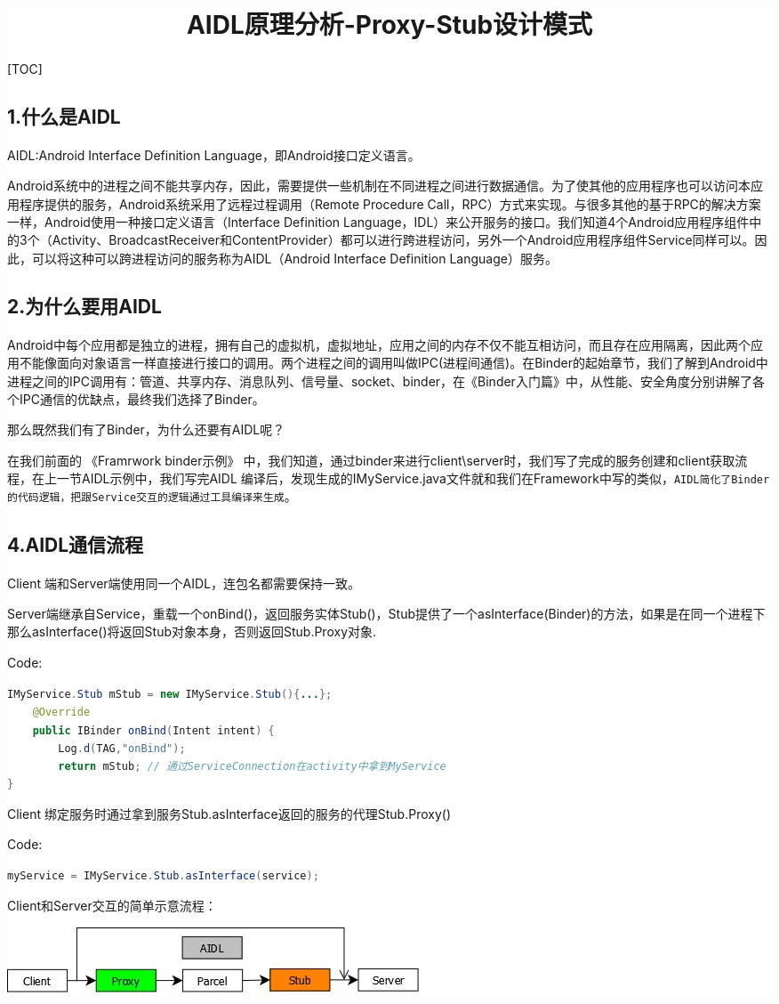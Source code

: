 <h1 align="center">AIDL原理分析-Proxy-Stub设计模式</h1>

[TOC]

## 1.什么是AIDL

AIDL:Android Interface Definition Language，即Android接口定义语言。

Android系统中的进程之间不能共享内存，因此，需要提供一些机制在不同进程之间进行数据通信。为了使其他的应用程序也可以访问本应用程序提供的服务，Android系统采用了远程过程调用（Remote Procedure Call，RPC）方式来实现。与很多其他的基于RPC的解决方案一样，Android使用一种接口定义语言（Interface Definition Language，IDL）来公开服务的接口。我们知道4个Android应用程序组件中的3个（Activity、BroadcastReceiver和ContentProvider）都可以进行跨进程访问，另外一个Android应用程序组件Service同样可以。因此，可以将这种可以跨进程访问的服务称为AIDL（Android Interface Definition Language）服务。

 

## 2.为什么要用AIDL

Android中每个应用都是独立的进程，拥有自己的虚拟机，虚拟地址，应用之间的内存不仅不能互相访问，而且存在应用隔离，因此两个应用不能像面向对象语言一样直接进行接口的调用。两个进程之间的调用叫做IPC(进程间通信)。在Binder的起始章节，我们了解到Android中进程之间的IPC调用有：管道、共享内存、消息队列、信号量、socket、binder，在《Binder入门篇》中，从性能、安全角度分别讲解了各个IPC通信的优缺点，最终我们选择了Binder。

那么既然我们有了Binder，为什么还要有AIDL呢？

在我们前面的 《Framrwork binder示例》 中，我们知道，通过binder来进行client\server时，我们写了完成的服务创建和client获取流程，在上一节AIDL示例中，我们写完AIDL 编译后，发现生成的IMyService.java文件就和我们在Framework中写的类似，`AIDL简化了Binder的代码逻辑，把跟Service交互的逻辑通过工具编译来生成`。

 

## 4.AIDL通信流程
Client 端和Server端使用同一个AIDL，连包名都需要保持一致。

Server端继承自Service，重载一个onBind()，返回服务实体Stub()，Stub提供了一个asInterface(Binder)的方法，如果是在同一个进程下那么asInterface()将返回Stub对象本身，否则返回Stub.Proxy对象.

Code:

```java
IMyService.Stub mStub = new IMyService.Stub(){...};
	@Override
    public IBinder onBind(Intent intent) {
        Log.d(TAG,"onBind");
        return mStub; // 通过ServiceConnection在activity中拿到MyService
}
```

Client 绑定服务时通过拿到服务Stub.asInterface返回的服务的代理Stub.Proxy()

Code:

```java
myService = IMyService.Stub.asInterface(service);
```

Client和Server交互的简单示意流程：

![img](media/20200404181720665.jpg)
